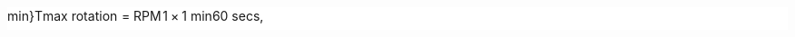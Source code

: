 min}</annotation></semantics></math></span><span class="katex-html" aria-hidden="true"><span class="base"><span class="strut" style="height:0.83333em;vertical-align:-0.15em;"></span><span class="mord"><span class="mord mathnormal" style="margin-right:0.13889em;">T</span><span class="msupsub"><span class="vlist-t vlist-t2"><span class="vlist-r"><span class="vlist" style="height:0.31166399999999994em;"><span style="top:-2.5500000000000003em;margin-left:-0.13889em;margin-right:0.05em;"><span class="pstrut" style="height:2.7em;"></span><span class="sizing reset-size6 size3 mtight"><span class="mord mtight"><span class="mord mathnormal mtight">ma</span><span class="mord mathnormal mtight">x</span><span class="mspace mtight"><span class="mtight"> </span></span><span class="mord mathnormal mtight">ro</span><span class="mord mathnormal mtight">t</span><span class="mord mathnormal mtight">a</span><span class="mord mathnormal mtight">t</span><span class="mord mathnormal mtight">i</span><span class="mord mathnormal mtight">o</span><span class="mord mathnormal mtight">n</span></span></span></span></span><span class="vlist-s">​</span></span><span class="vlist-r"><span class="vlist" style="height:0.15em;"><span></span></span></span></span></span></span><span class="mspace" style="margin-right:0.2777777777777778em;"></span><span class="mrel">=</span><span class="mspace" style="margin-right:0.2777777777777778em;"></span></span><span class="base"><span class="strut" style="height:1.190108em;vertical-align:-0.345em;"></span><span class="mord"><span class="mopen nulldelimiter"></span><span class="mfrac"><span class="vlist-t vlist-t2"><span class="vlist-r"><span class="vlist" style="height:0.845108em;"><span style="top:-2.6550000000000002em;"><span class="pstrut" style="height:3em;"></span><span class="sizing reset-size6 size3 mtight"><span class="mord mtight"><span class="mord mathnormal mtight" style="margin-right:0.10903em;">RPM</span></span></span></span><span style="top:-3.23em;"><span class="pstrut" style="height:3em;"></span><span class="frac-line" style="border-bottom-width:0.04em;"></span></span><span style="top:-3.394em;"><span class="pstrut" style="height:3em;"></span><span class="sizing reset-size6 size3 mtight"><span class="mord mtight"><span class="mord mtight">1</span></span></span></span></span><span class="vlist-s">​</span></span><span class="vlist-r"><span class="vlist" style="height:0.345em;"><span></span></span></span></span></span><span class="mclose nulldelimiter"></span></span><span class="mspace" style="margin-right:0.2222222222222222em;"></span><span class="mbin">×</span><span class="mspace" style="margin-right:0.2222222222222222em;"></span></span><span class="base"><span class="strut" style="height:1.190108em;vertical-align:-0.345em;"></span><span class="mord"><span class="mopen nulldelimiter"></span><span class="mfrac"><span class="vlist-t vlist-t2"><span class="vlist-r"><span class="vlist" style="height:0.845108em;"><span style="top:-2.6550000000000002em;"><span class="pstrut" style="height:3em;"></span><span class="sizing reset-size6 size3 mtight"><span class="mord mtight"><span class="mord mtight">1</span><span class="mspace mtight"><span class="mtight"> </span></span><span class="mord mathnormal mtight">min</span></span></span></span><span style="top:-3.23em;"><span class="pstrut" style="height:3em;"></span><span class="frac-line" style="border-bottom-width:0.04em;"></span></span><span style="top:-3.394em;"><span class="pstrut" style="height:3em;"></span><span class="sizing reset-size6 size3 mtight"><span class="mord mtight"><span class="mord mtight">60</span><span class="mspace mtight"><span class="mtight"> </span></span><span class="mord mathnormal mtight">secs</span></span></span></span></span><span class="vlist-s">​</span></span><span class="vlist-r"><span class="vlist" style="height:0.345em;"><span></span></span></span></span></span><span class="mclose nulldelimiter"></span></span></span></span></span></span><span>﻿</span></span>, <style>@import url('https://cdnjs.cloudflare.com/ajax/libs/KaTeX/0.13.2/katex.min.css')</style><span data-token-index="0" contenteditable="false" class="notion-text-equation-token" style="user-select:all;-webkit-user-select:all;-moz-user-select:all"><span></span><span><span class="katex"><span class="katex-mathml"><math xmlns="http://www.w3.org/1998/Math/MathML"><semantics><mrow><msub><mi>T</mi><mrow><mi>a</mi><mi>v</mi><mi>g</mi><mtext> </mtext><mi>r</mi><mi>o</mi><mi>t</mi><mi>a</mi><mi>t</mi><mi>i</mi><mi>o</mi><mi>n</mi></mrow></msub><mo>=</mo><mfrac><mn>1</mn><mn>2</mn></mfrac><mo>×</mo><msub><mi>T</mi><mrow><mi>m</mi><mi>a</mi><mi>x</mi><mtext> </mtext><mi>r</mi><mi>o</mi><mi>t</mi><mi>a</mi><mi>t</mi><mi>i</mi><mi>o</mi><mi>n</mi></mrow></msub></mrow><annotation encoding="application/x-tex">T_{avg\ rotation} = \frac{1}{2}\times T_{max\